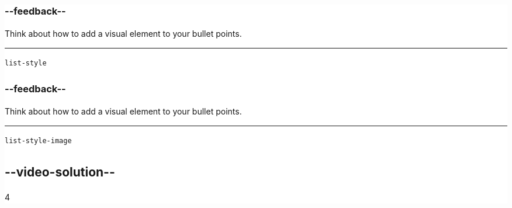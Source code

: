 ### --feedback--

Think about how to add a visual element to your bullet points.

---

`list-style`

### --feedback--

Think about how to add a visual element to your bullet points.

---

`list-style-image`

## --video-solution--

4
